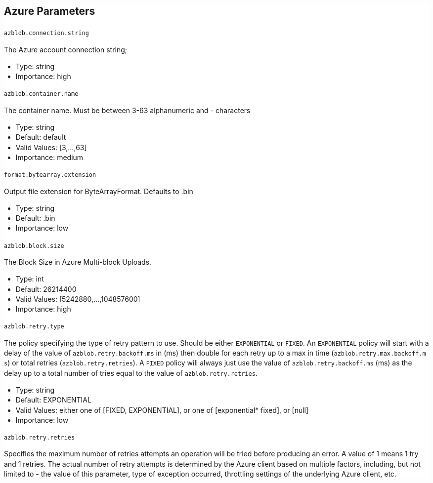 

## Azure Parameters

`azblob.connection.string`

The Azure account connection string;

* Type: string
* Importance: high


`azblob.container.name`

The container name. Must be between 3-63 alphanumeric and - characters

* Type: string
* Default: default
* Valid Values: [3,…,63]
* Importance: medium



`format.bytearray.extension`

Output file extension for ByteArrayFormat. Defaults to .bin

* Type: string
* Default: .bin
* Importance: low


`azblob.block.size`

The Block Size in Azure Multi-block Uploads.

* Type: int
* Default: 26214400
* Valid Values: [5242880,…,104857600]
* Importance: high


`azblob.retry.type`

The policy specifying the type of retry pattern to use. Should be either `EXPONENTIAL` or `FIXED`. An `EXPONENTIAL` policy will start with a delay of the value of `azblob.retry.backoff.ms` in (ms) then double for each retry up to a max in time (`azblob.retry.max.backoff.ms`) or total retries (`azblob.retry.retries`). A `FIXED` policy will always just use the value of `azblob.retry.backoff.ms` (ms) as the delay up to a total number of tries equal to the value of `azblob.retry.retries`.

* Type: string
* Default: EXPONENTIAL
* Valid Values: either one of [FIXED, EXPONENTIAL], or one of [exponential* fixed], or [null]
* Importance: low


`azblob.retry.retries`

Specifies the maximum number of retries attempts an operation will be tried before producing an error. A value of 1 means 1 try and 1 retries. The actual number of retry attempts is determined by the Azure client based on multiple factors, including, but not limited to - the value of this parameter, type of exception occurred, throttling settings of the underlying Azure client, etc.
